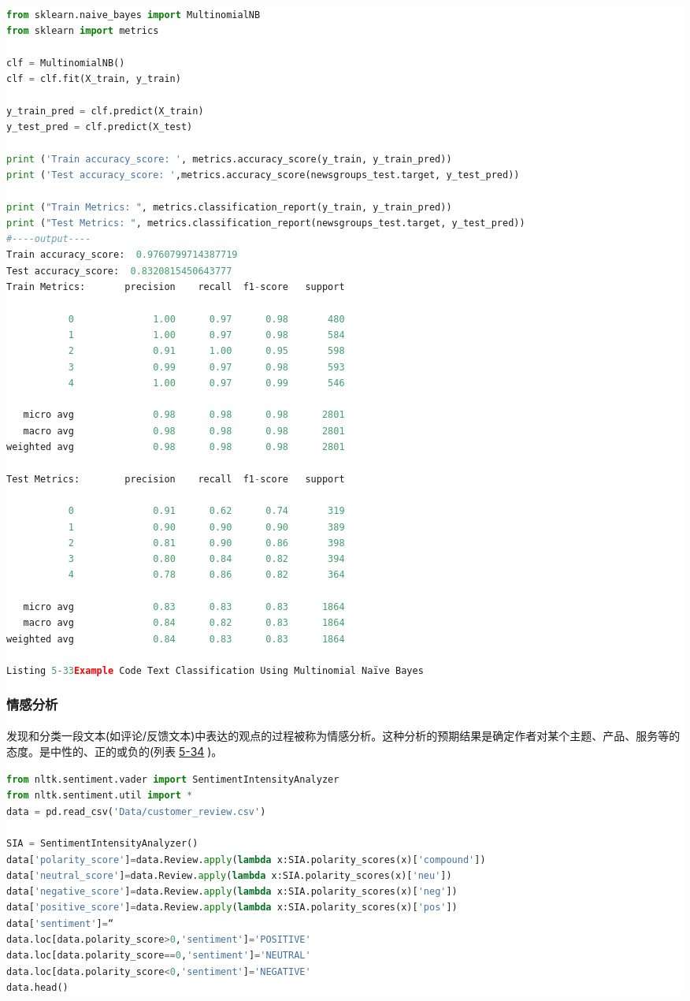 ```py
from sklearn.naive_bayes import MultinomialNB
from sklearn import metrics

clf = MultinomialNB()
clf = clf.fit(X_train, y_train)

y_train_pred = clf.predict(X_train)
y_test_pred = clf.predict(X_test)

print ('Train accuracy_score: ', metrics.accuracy_score(y_train, y_train_pred))
print ('Test accuracy_score: ',metrics.accuracy_score(newsgroups_test.target, y_test_pred))

print ("Train Metrics: ", metrics.classification_report(y_train, y_train_pred))
print ("Test Metrics: ", metrics.classification_report(newsgroups_test.target, y_test_pred))
#----output----
Train accuracy_score:  0.9760799714387719
Test accuracy_score:  0.8320815450643777
Train Metrics:       precision    recall  f1-score   support

           0              1.00      0.97      0.98       480
           1              1.00      0.97      0.98       584
           2              0.91      1.00      0.95       598
           3              0.99      0.97      0.98       593
           4              1.00      0.97      0.99       546

   micro avg              0.98      0.98      0.98      2801
   macro avg              0.98      0.98      0.98      2801
weighted avg              0.98      0.98      0.98      2801

Test Metrics:        precision    recall  f1-score   support

           0              0.91      0.62      0.74       319
           1              0.90      0.90      0.90       389
           2              0.81      0.90      0.86       398
           3              0.80      0.84      0.82       394
           4              0.78      0.86      0.82       364

   micro avg              0.83      0.83      0.83      1864
   macro avg              0.84      0.82      0.83      1864
weighted avg              0.84      0.83      0.83      1864

Listing 5-33Example Code Text Classification Using Multinomial Naïve Bayes

```

### 情感分析

发现和分类一段文本(如评论/反馈文本)中表达的观点的过程被称为情感分析。这种分析的预期结果是确定作者对某个主题、产品、服务等的态度。是中性的、正的或负的(列表 [5-34](#PC36) )。

```py
from nltk.sentiment.vader import SentimentIntensityAnalyzer
from nltk.sentiment.util import *
data = pd.read_csv('Data/customer_review.csv')

SIA = SentimentIntensityAnalyzer()
data['polarity_score']=data.Review.apply(lambda x:SIA.polarity_scores(x)['compound'])
data['neutral_score']=data.Review.apply(lambda x:SIA.polarity_scores(x)['neu'])
data['negative_score']=data.Review.apply(lambda x:SIA.polarity_scores(x)['neg'])
data['positive_score']=data.Review.apply(lambda x:SIA.polarity_scores(x)['pos'])
data['sentiment']=“
data.loc[data.polarity_score>0,'sentiment']='POSITIVE'
data.loc[data.polarity_score==0,'sentiment']='NEUTRAL'
data.loc[data.polarity_score<0,'sentiment']='NEGATIVE'
data.head()
```